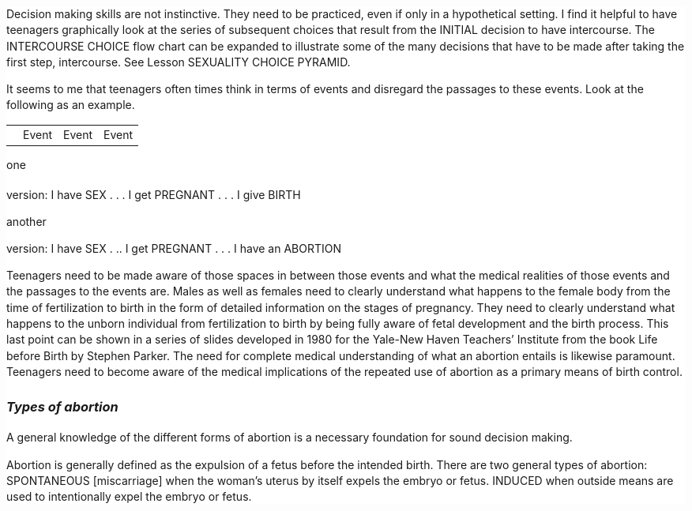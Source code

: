 Decision making skills are not instinctive. They need to be practiced, even if only in a hypothetical setting. I find it helpful to have teenagers graphically look at the series of subsequent choices that result from the INITIAL decision to have intercourse. The INTERCOURSE CHOICE flow chart can be expanded to illustrate some of the many decisions that have to be made after taking the first step, intercourse. See Lesson SEXUALITY CHOICE PYRAMID.
</p>
<p>
It seems to me that teenagers often times think in terms of events and disregard the passages to these events. Look at the following as an example.
</p>
<table border="0">
<tr>
<td>
</td>
<td>
Event
</td>
<td>
Event
</td>
<td>
Event
</td>
</tr>
</table>
one
<p>
version: I have SEX . . . I get PREGNANT . . . I give BIRTH
<sup>
</sup>
</p>
<p>
another
</p>
<p>
version: I have SEX . .. I get PREGNANT . . . I have an ABORTION
</p>
<p>
Teenagers need to be made aware of those spaces in between those events and what the medical realities of those events and the passages to the events are. Males as well as females need to clearly understand what happens to the female body from the time of fertilization to birth in the form of detailed information on the stages of pregnancy. They need to clearly understand what happens to the unborn individual from fertilization to birth by being fully aware of fetal development and the birth process. This last point can be shown in a series of slides developed in 1980 for the Yale-New Haven Teachers’ Institute from the book Life before Birth by Stephen Parker. The need for complete medical understanding of what an abortion entails is likewise paramount. Teenagers need to become aware of the medical implications of the repeated use of abortion as a primary means of birth control.
</p>
<h3>
<i>
Types of abortion
</i>
</h3>
A general knowledge of the different forms of abortion is a necessary foundation for sound decision making.
<p>
Abortion is generally defined as the expulsion of a fetus before the intended birth. There are two general types of abortion: SPONTANEOUS [miscarriage] when the woman’s uterus by itself expels the embryo or fetus. INDUCED when outside means are used to intentionally expel the embryo or fetus.
</p>
<p>